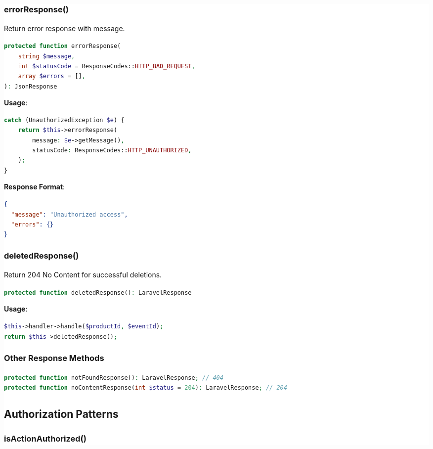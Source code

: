 ### errorResponse()

Return error response with message.

```php
protected function errorResponse(
    string $message,
    int $statusCode = ResponseCodes::HTTP_BAD_REQUEST,
    array $errors = [],
): JsonResponse
```

**Usage**:
```php
catch (UnauthorizedException $e) {
    return $this->errorResponse(
        message: $e->getMessage(),
        statusCode: ResponseCodes::HTTP_UNAUTHORIZED,
    );
}
```

**Response Format**:
```json
{
  "message": "Unauthorized access",
  "errors": {}
}
```

### deletedResponse()

Return 204 No Content for successful deletions.

```php
protected function deletedResponse(): LaravelResponse
```

**Usage**:
```php
$this->handler->handle($productId, $eventId);
return $this->deletedResponse();
```

### Other Response Methods

```php
protected function notFoundResponse(): LaravelResponse; // 404
protected function noContentResponse(int $status = 204): LaravelResponse; // 204
```

## Authorization Patterns

### isActionAuthorized()

